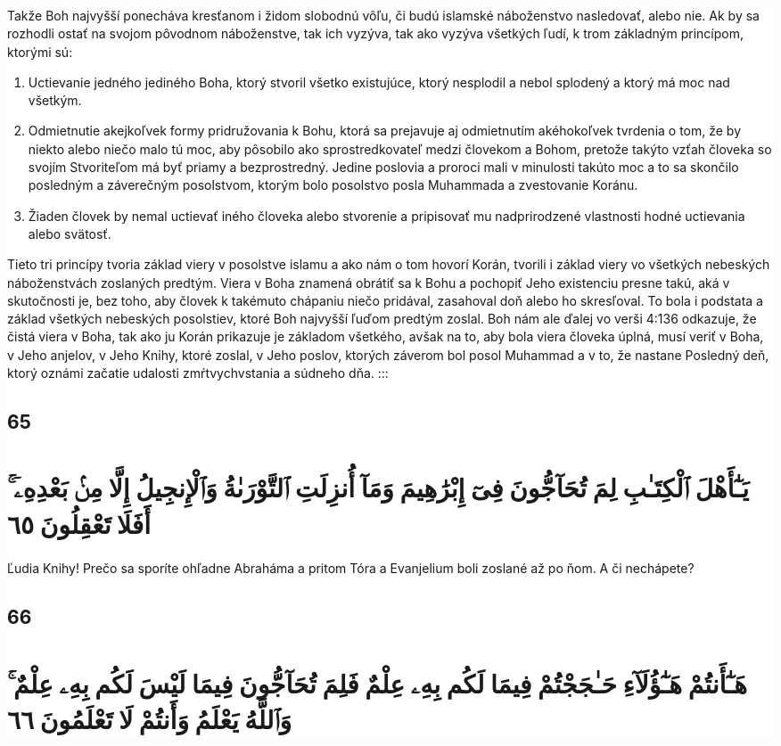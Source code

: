 Takže Boh najvyšší ponecháva kresťanom i židom slobodnú vôľu, či budú islamské náboženstvo nasledovať, alebo nie. Ak by sa rozhodli ostať na svojom pôvodnom náboženstve, tak ich vyzýva, tak ako vyzýva všetkých ľudí, k trom základným princípom, ktorými sú:

1. Uctievanie jedného jediného Boha, ktorý stvoril všetko existujúce, ktorý nesplodil a nebol splodený a ktorý má moc nad všetkým.

2. Odmietnutie akejkoľvek formy pridružovania k Bohu, ktorá sa prejavuje aj odmietnutím akéhokoľvek tvrdenia o tom, že by niekto alebo niečo malo tú moc, aby pôsobilo ako sprostredkovateľ medzi človekom a Bohom, pretože takýto vzťah človeka so svojím Stvoriteľom má byť priamy a bezprostredný. Jedine poslovia a proroci mali v minulosti takúto moc a to sa skončilo posledným a záverečným posolstvom, ktorým bolo posolstvo posla Muhammada a zvestovanie Koránu.

3. Žiaden človek by nemal uctievať iného človeka alebo stvorenie a pripisovať mu nadprirodzené vlastnosti hodné uctievania alebo svätosť.

Tieto tri princípy tvoria základ viery v posolstve islamu a ako nám o tom hovorí Korán, tvorili i základ viery vo všetkých nebeských náboženstvách zoslaných predtým. Viera v Boha znamená obrátiť sa k Bohu a pochopiť Jeho existenciu presne takú, aká v skutočnosti je, bez toho, aby človek k takémuto chápaniu niečo pridával, zasahoval doň alebo ho skresľoval. To bola i podstata a základ všetkých nebeských posolstiev, ktoré Boh najvyšší ľuďom predtým zoslal. Boh nám ale ďalej vo verši 4:136 odkazuje, že čistá viera v Boha, tak ako ju Korán prikazuje je základom všetkého, avšak na to, aby bola viera človeka úplná, musí veriť v Boha, v Jeho anjelov, v Jeho Knihy, ktoré zoslal, v Jeho poslov, ktorých záverom bol posol Muhammad a v to, že nastane Posledný deň, ktorý oznámi začatie udalosti zmŕtvychvstania a súdneho dňa.
:::

<div class="break"></div>

## 65


<Badge type="info" text="3:65" class="badge" />
<div>
<div class="main-verse" >

<h1 class="verse-arabic">يَـٰٓأَهْلَ ٱلْكِتَـٰبِ لِمَ تُحَآجُّونَ فِىٓ إِبْرَٰهِيمَ وَمَآ أُنزِلَتِ ٱلتَّوْرَىٰةُ وَٱلْإِنجِيلُ إِلَّا مِنۢ بَعْدِهِۦٓ ۚ أَفَلَا تَعْقِلُونَ ٦٥</h1>
</div>

<p>Ľudia Knihy! Prečo sa sporíte ohľadne Abraháma a pritom Tóra a Evanjelium boli zoslané až po ňom. A či nechápete?</p>
</div>
<div class="break"></div>

## 66


<Badge type="info" text="3:66" class="badge" />
<div>
<div class="main-verse" >

<h1 class="verse-arabic">هَـٰٓأَنتُمْ هَـٰٓؤُلَآءِ حَـٰجَجْتُمْ فِيمَا لَكُم بِهِۦ عِلْمٌ فَلِمَ تُحَآجُّونَ فِيمَا لَيْسَ لَكُم بِهِۦ عِلْمٌ ۚ وَٱللَّهُ يَعْلَمُ وَأَنتُمْ لَا تَعْلَمُونَ ٦٦</h1>
</div>
